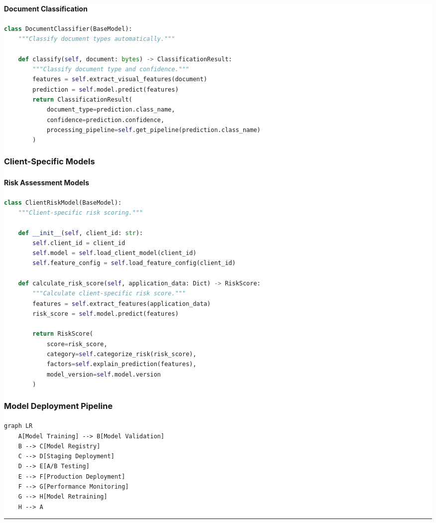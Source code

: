 ```python
```

#### **Document Classification**
```python
class DocumentClassifier(BaseModel):
    """Classify document types automatically."""

    def classify(self, document: bytes) -> ClassificationResult:
        """Classify document type and confidence."""
        features = self.extract_visual_features(document)
        prediction = self.model.predict(features)
        return ClassificationResult(
            document_type=prediction.class_name,
            confidence=prediction.confidence,
            processing_pipeline=self.get_pipeline(prediction.class_name)
        )
```

### **Client-Specific Models**

#### **Risk Assessment Models**
```python
class ClientRiskModel(BaseModel):
    """Client-specific risk scoring."""

    def __init__(self, client_id: str):
        self.client_id = client_id
        self.model = self.load_client_model(client_id)
        self.feature_config = self.load_feature_config(client_id)

    def calculate_risk_score(self, application_data: Dict) -> RiskScore:
        """Calculate client-specific risk score."""
        features = self.extract_features(application_data)
        risk_score = self.model.predict(features)

        return RiskScore(
            score=risk_score,
            category=self.categorize_risk(risk_score),
            factors=self.explain_prediction(features),
            model_version=self.model.version
        )
```

### **Model Deployment Pipeline**

```mermaid
graph LR
    A[Model Training] --> B[Model Validation]
    B --> C[Model Registry]
    C --> D[Staging Deployment]
    D --> E[A/B Testing]
    E --> F[Production Deployment]
    F --> G[Performance Monitoring]
    G --> H[Model Retraining]
    H --> A
```

---